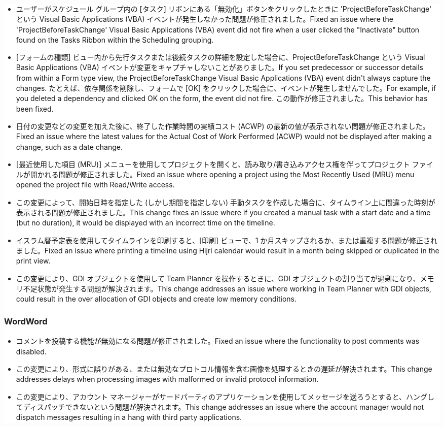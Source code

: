 - <span data-ttu-id="61fce-409">ユーザーがスケジュール グループ内の [タスク] リボンにある「無効化」ボタンをクリックしたときに 'ProjectBeforeTaskChange' という Visual Basic Applications (VBA) イベントが発生しなかった問題が修正されました。</span><span class="sxs-lookup"><span data-stu-id="61fce-409">Fixed an issue where the 'ProjectBeforeTaskChange' Visual Basic Applications (VBA) event did not fire when a user clicked the "Inactivate" button found on the Tasks Ribbon within the Scheduling grouping.</span></span>

- <span data-ttu-id="61fce-410">[フォームの種類] ビュー内から先行タスクまたは後続タスクの詳細を設定した場合に、ProjectBeforeTaskChange という Visual Basic Applications (VBA) イベントが変更をキャプチャしないことがありました。</span><span class="sxs-lookup"><span data-stu-id="61fce-410">If you set predecessor or successor details from within a Form type view, the ProjectBeforeTaskChange Visual Basic Applications (VBA) event didn't always capture the changes.</span></span> <span data-ttu-id="61fce-411">たとえば、依存関係を削除し、フォームで [OK] をクリックした場合に、イベントが発生しませんでした。</span><span class="sxs-lookup"><span data-stu-id="61fce-411">For example, if you deleted a dependency and clicked OK on the form, the event did not fire.</span></span> <span data-ttu-id="61fce-412">この動作が修正されました。</span><span class="sxs-lookup"><span data-stu-id="61fce-412">This behavior has been fixed.</span></span>

- <span data-ttu-id="61fce-413">日付の変更などの変更を加えた後に、終了した作業時間の実績コスト (ACWP) の最新の値が表示されない問題が修正されました。</span><span class="sxs-lookup"><span data-stu-id="61fce-413">Fixed an issue where the latest values for the Actual Cost of Work Performed (ACWP) would not be displayed after making a change, such as a date change.</span></span>

- <span data-ttu-id="61fce-414">[最近使用した項目 (MRU)] メニューを使用してプロジェクトを開くと、読み取り/書き込みアクセス権を伴ってプロジェクト ファイルが開かれる問題が修正されました。</span><span class="sxs-lookup"><span data-stu-id="61fce-414">Fixed an issue where opening a project using the Most Recently Used (MRU) menu opened the project file with Read/Write access.</span></span>

- <span data-ttu-id="61fce-415">この変更によって、開始日時を指定した (しかし期間を指定しない) 手動タスクを作成した場合に、タイムライン上に間違った時刻が表示される問題が修正されました。</span><span class="sxs-lookup"><span data-stu-id="61fce-415">This change fixes an issue where if you created a manual task with a start date and a time (but no duration), it would be displayed with an incorrect time on the timeline.</span></span>

- <span data-ttu-id="61fce-416">イスラム暦予定表を使用してタイムラインを印刷すると、[印刷] ビューで、1 か月スキップされるか、または重複する問題が修正されました。</span><span class="sxs-lookup"><span data-stu-id="61fce-416">Fixed an issue where printing a timeline using Hijri calendar would result in a month being skipped or duplicated in the print view.</span></span>

- <span data-ttu-id="61fce-417">この変更により、GDI オブジェクトを使用して Team Planner を操作するときに、GDI オブジェクトの割り当てが過剰になり、メモリ不足状態が発生する問題が解決されます。</span><span class="sxs-lookup"><span data-stu-id="61fce-417">This change addresses an issue where working in Team Planner with GDI objects, could result in the over allocation of GDI objects and create low memory conditions.</span></span>

### <a name="word"></a><span data-ttu-id="61fce-418">Word</span><span class="sxs-lookup"><span data-stu-id="61fce-418">Word</span></span>

- <span data-ttu-id="61fce-419">コメントを投稿する機能が無効になる問題が修正されました。</span><span class="sxs-lookup"><span data-stu-id="61fce-419">Fixed an issue where the functionality to post comments was disabled.</span></span>

- <span data-ttu-id="61fce-420">この変更により、形式に誤りがある、または無効なプロトコル情報を含む画像を処理するときの遅延が解決されます。</span><span class="sxs-lookup"><span data-stu-id="61fce-420">This change addresses delays when processing images with malformed or invalid protocol information.</span></span>

- <span data-ttu-id="61fce-421">この変更により、アカウント マネージャーがサードパーティのアプリケーションを使用してメッセージを送ろうとすると、ハングしてディスパッチできないという問題が解決されます。</span><span class="sxs-lookup"><span data-stu-id="61fce-421">This change addresses an issue where the account manager would not dispatch messages resulting in a hang with third party applications.</span></span>


[//]: # (削除しないでください)
[//]: # (FEATUREDETAILS コンテンツを削除しないでください。開始)
[//]: # (FEATUREDETAILS コンテンツを削除しないでください。終了)
[//]: # (BUGDETAILS コンテンツを削除しないでください。開始)
[//]: # (FEATUREDETAILS コンテンツを削除しないでください。開始)
[//]: # (FEATUREDETAILS コンテンツを削除しないでください。終了)
[//]: # (BUGDETAILS コンテンツを削除しないでください。開始)
[//]: # (BUGDETAILS コンテンツを削除しないでください。終了)
[//]: # (FEATUREDETAILS コンテンツを削除しないでください。開始)
[//]: # (FEATUREDETAILS コンテンツを削除しないでください。終了)
[//]: # (BUGDETAILS コンテンツを削除しないでください。開始)
[//]: # (BUGDETAILS コンテンツを削除しないでください。終了)
[//]: # (BUGDETAILS コンテンツを削除しないでください。終了)
[//]: # (FEATUREDETAILS コンテンツを削除しないでください。開始)
[//]: # (FEATUREDETAILS コンテンツを削除しないでください。終了)
[//]: # (BUGDETAILS コンテンツを削除しないでください。開始)
[//]: # (BUGDETAILS コンテンツを削除しないでください。終了)
[//]: # (FEATUREDETAILS コンテンツを削除しないでください。開始)
[//]: # (FEATUREDETAILS コンテンツを削除しないでください。終了)
[//]: # (BUGDETAILS コンテンツを削除しないでください。開始)
[//]: # (BUGDETAILS コンテンツを削除しないでください。終了)
[//]: # (BUGDETAILS コンテンツを削除しないでください。開始)
[//]: # (BUGDETAILS コンテンツを削除しないでください。終了)
[//]: # (BUGDETAILS コンテンツを削除しないでください。開始)
[//]: # (BUGDETAILS コンテンツを削除しないでください。終了)
[//]: # (FEATUREDETAILS コンテンツを削除しないでください。開始)
[//]: # (FEATUREDETAILS コンテンツを削除しないでください。終了)
[//]: # (BUGDETAILS コンテンツを削除しないでください。開始)
[//]: # (BUGDETAILS コンテンツを削除しないでください。終了)
[//]: # (FEATUREDETAILS コンテンツを削除しないでください。開始)
[//]: # (FEATUREDETAILS コンテンツを削除しないでください。終了)
[//]: # (BUGDETAILS コンテンツを削除しないでください。開始)
[//]: # (BUGDETAILS コンテンツを削除しないでください。終了)
[//]: # (FEATUREDETAILS コンテンツを削除しないでください。開始)
[//]: # (FEATUREDETAILS コンテンツを削除しないでください。終了)
[//]: # (BUGDETAILS コンテンツを削除しないでください。開始)
[//]: # (BUGDETAILS コンテンツを削除しないでください。終了)
[//]: # (FEATUREDETAILS コンテンツを削除しないでください。開始)
[//]: # (FEATUREDETAILS コンテンツを削除しないでください。終了)
[//]: # (BUGDETAILS コンテンツを削除しないでください。開始)